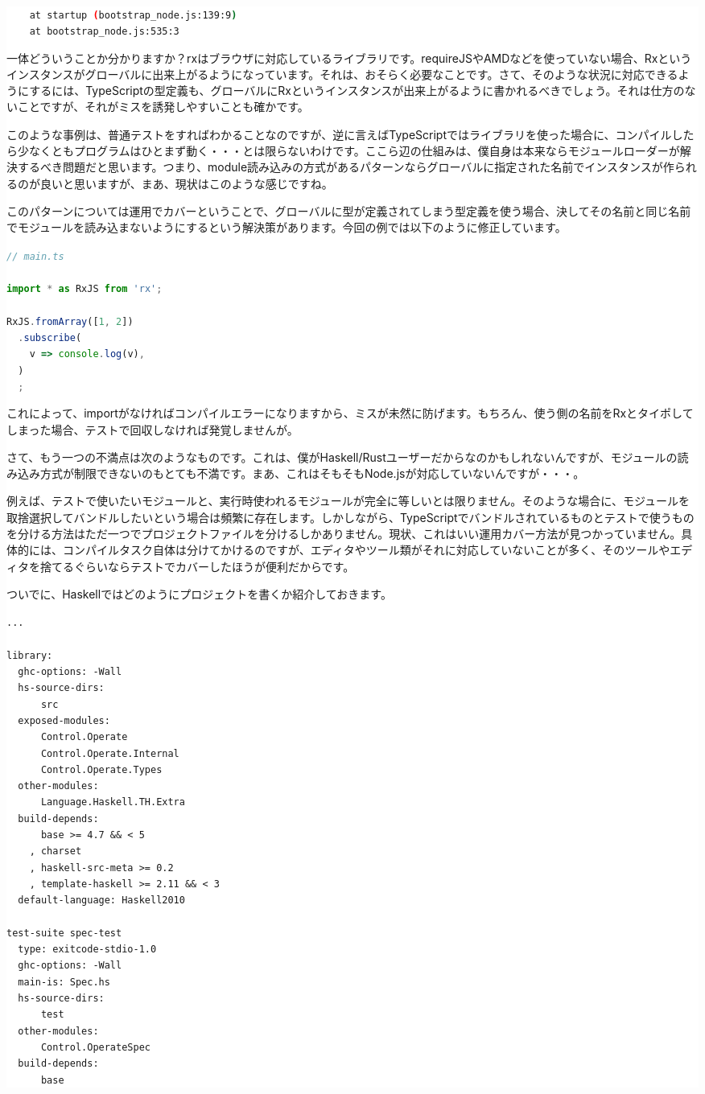 ```bash
    at startup (bootstrap_node.js:139:9)
    at bootstrap_node.js:535:3
```

一体どういうことか分かりますか？rxはブラウザに対応しているライブラリです。requireJSやAMDなどを使っていない場合、Rxというインスタンスがグローバルに出来上がるようになっています。それは、おそらく必要なことです。さて、そのような状況に対応できるようにするには、TypeScriptの型定義も、グローバルにRxというインスタンスが出来上がるように書かれるべきでしょう。それは仕方のないことですが、それがミスを誘発しやすいことも確かです。

このような事例は、普通テストをすればわかることなのですが、逆に言えばTypeScriptではライブラリを使った場合に、コンパイルしたら少なくともプログラムはひとまず動く・・・とは限らないわけです。ここら辺の仕組みは、僕自身は本来ならモジュールローダーが解決するべき問題だと思います。つまり、module読み込みの方式があるパターンならグローバルに指定された名前でインスタンスが作られるのが良いと思いますが、まあ、現状はこのような感じですね。

このパターンについては運用でカバーということで、グローバルに型が定義されてしまう型定義を使う場合、決してその名前と同じ名前でモジュールを読み込まないようにするという解決策があります。今回の例では以下のように修正しています。

```typescript
// main.ts

import * as RxJS from 'rx';

RxJS.fromArray([1, 2])
  .subscribe(
    v => console.log(v),
  )
  ;
```

これによって、importがなければコンパイルエラーになりますから、ミスが未然に防げます。もちろん、使う側の名前をRxとタイポしてしまった場合、テストで回収しなければ発覚しませんが。

さて、もう一つの不満点は次のようなものです。これは、僕がHaskell/Rustユーザーだからなのかもしれないんですが、モジュールの読み込み方式が制限できないのもとても不満です。まあ、これはそもそもNode.jsが対応していないんですが・・・。

例えば、テストで使いたいモジュールと、実行時使われるモジュールが完全に等しいとは限りません。そのような場合に、モジュールを取捨選択してバンドルしたいという場合は頻繁に存在します。しかしながら、TypeScriptでバンドルされているものとテストで使うものを分ける方法はただ一つでプロジェクトファイルを分けるしかありません。現状、これはいい運用カバー方法が見つかっていません。具体的には、コンパイルタスク自体は分けてかけるのですが、エディタやツール類がそれに対応していないことが多く、そのツールやエディタを捨てるぐらいならテストでカバーしたほうが便利だからです。

ついでに、Haskellではどのようにプロジェクトを書くか紹介しておきます。

```cabal
...

library:
  ghc-options: -Wall
  hs-source-dirs:
      src
  exposed-modules:
      Control.Operate
      Control.Operate.Internal
      Control.Operate.Types
  other-modules:
      Language.Haskell.TH.Extra
  build-depends:
      base >= 4.7 && < 5
    , charset
    , haskell-src-meta >= 0.2
    , template-haskell >= 2.11 && < 3
  default-language: Haskell2010

test-suite spec-test
  type: exitcode-stdio-1.0
  ghc-options: -Wall
  main-is: Spec.hs
  hs-source-dirs:
      test
  other-modules:
      Control.OperateSpec
  build-depends:
      base
```